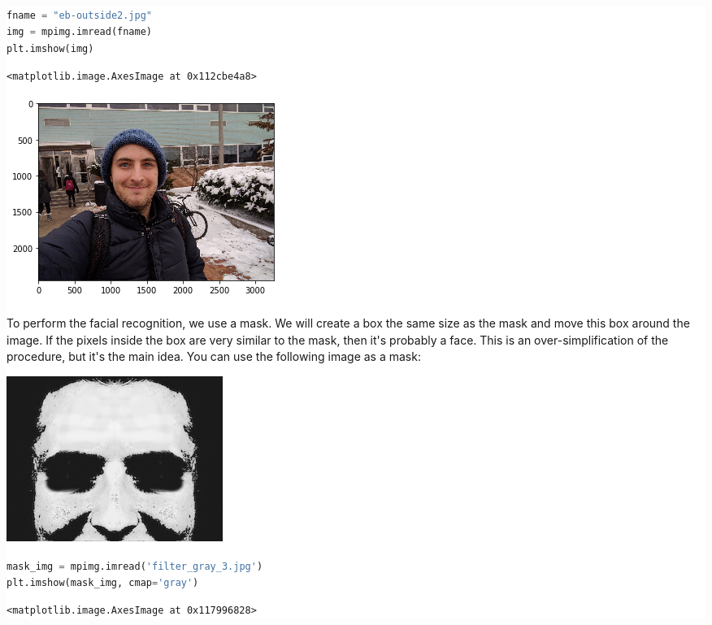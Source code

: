 ```python
fname = "eb-outside2.jpg"
img = mpimg.imread(fname)
plt.imshow(img)
```




    <matplotlib.image.AxesImage at 0x112cbe4a8>




![png](/res/output_6_1.png)


To perform the facial recognition, we use a mask. We will create a box the same size as the mask and move this box around the image. If the pixels inside the box are very similar to the mask, then it's probably a face. This is an over-simplification of the procedure, but it's the main idea.
You can use the following image as a mask:

![Image Mask](/res/filter_gray_3.jpg)


```python
mask_img = mpimg.imread('filter_gray_3.jpg')
plt.imshow(mask_img, cmap='gray')
```




    <matplotlib.image.AxesImage at 0x117996828>

